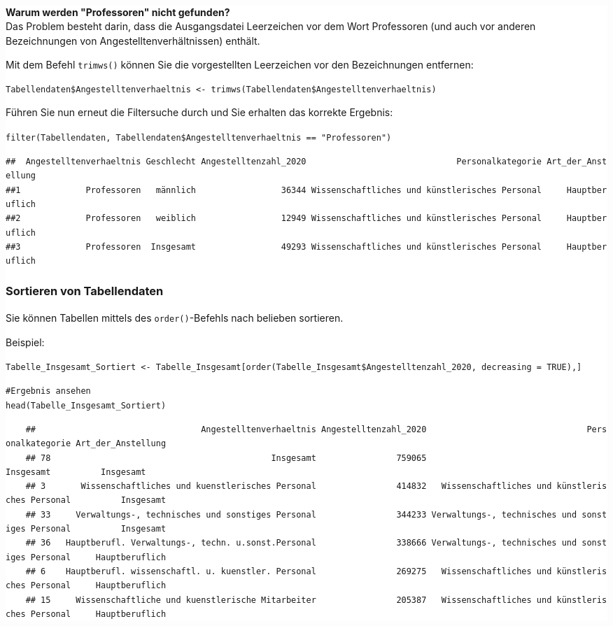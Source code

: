 **Warum werden "Professoren" nicht gefunden?**\
Das Problem besteht darin, dass die Ausgangsdatei Leerzeichen vor dem Wort Professoren (und auch vor anderen Bezeichnungen von Angestelltenverhältnissen) enthält.

Mit dem Befehl `trimws()` können Sie die vorgestellten Leerzeichen vor den Bezeichnungen entfernen:
```
Tabellendaten$Angestelltenverhaeltnis <- trimws(Tabellendaten$Angestelltenverhaeltnis)
```

Führen Sie nun erneut die Filtersuche durch und Sie erhalten das korrekte Ergebnis:
```
filter(Tabellendaten, Tabellendaten$Angestelltenverhaeltnis == "Professoren")
```
```
##  Angestelltenverhaeltnis Geschlecht Angestelltenzahl_2020                              Personalkategorie Art_der_Anstellung
##1             Professoren   männlich                 36344 Wissenschaftliches und künstlerisches Personal     Hauptberuflich 
##2             Professoren   weiblich                 12949 Wissenschaftliches und künstlerisches Personal     Hauptberuflich
##3             Professoren  Insgesamt                 49293 Wissenschaftliches und künstlerisches Personal     Hauptberuflich
```

### Sortieren von Tabellendaten 

Sie können Tabellen mittels des `order()`-Befehls nach belieben
sortieren.  

Beispiel:
```
Tabelle_Insgesamt_Sortiert <- Tabelle_Insgesamt[order(Tabelle_Insgesamt$Angestelltenzahl_2020, decreasing = TRUE),]
```
```
#Ergebnis ansehen
head(Tabelle_Insgesamt_Sortiert)
```
```
    ##                                 Angestelltenverhaeltnis Angestelltenzahl_2020                                Personalkategorie Art_der_Anstellung
    ## 78                                            Insgesamt                759065                                        Insgesamt          Insgesamt
    ## 3       Wissenschaftliches und kuenstlerisches Personal                414832   Wissenschaftliches und künstlerisches Personal          Insgesamt
    ## 33     Verwaltungs-, technisches und sonstiges Personal                344233 Verwaltungs-, technisches und sonstiges Personal          Insgesamt
    ## 36   Hauptberufl. Verwaltungs-, techn. u.sonst.Personal                338666 Verwaltungs-, technisches und sonstiges Personal     Hauptberuflich
    ## 6    Hauptberufl. wissenschaftl. u. kuenstler. Personal                269275   Wissenschaftliches und künstlerisches Personal     Hauptberuflich
    ## 15     Wissenschaftliche und kuenstlerische Mitarbeiter                205387   Wissenschaftliches und künstlerisches Personal     Hauptberuflich
```

